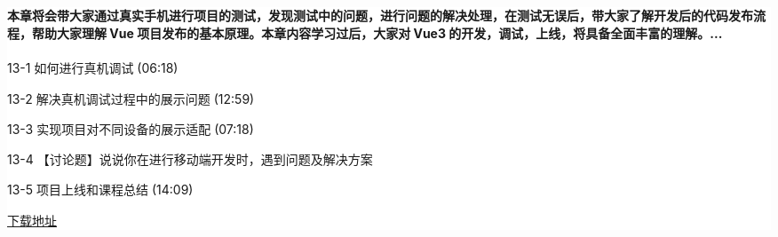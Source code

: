 #### 本章将会带大家通过真实手机进行项目的测试，发现测试中的问题，进行问题的解决处理，在测试无误后，带大家了解开发后的代码发布流程，帮助大家理解 Vue 项目发布的基本原理。本章内容学习过后，大家对 Vue3 的开发，调试，上线，将具备全面丰富的理解。...
13-1 如何进行真机调试 (06:18)

13-2 解决真机调试过程中的展示问题 (12:59)

13-3 实现项目对不同设备的展示适配 (07:18)

13-4 【讨论题】说说你在进行移动端开发时，遇到问题及解决方案

13-5 项目上线和课程总结 (14:09)


[下载地址](https://51xueit.vip "下载地址")
